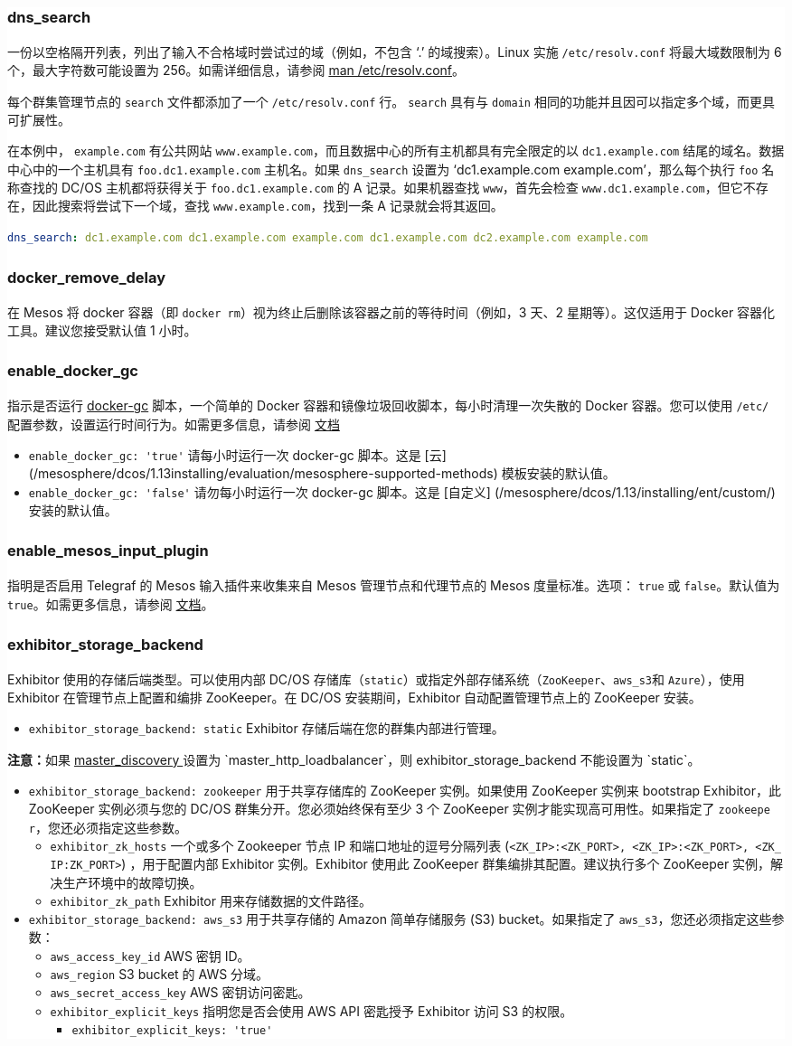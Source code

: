 ### dns_search
一份以空格隔开列表，列出了输入不合格域时尝试过的域（例如，不包含 &#8216;.&#8217; 的域搜索）。Linux 实施 `/etc/resolv.conf` 将最大域数限制为 6 个，最大字符数可能设置为 256。如需详细信息，请参阅 [man /etc/resolv.conf](http：//man7.org/linux/man-pages/man5/resolv.conf.5.html)。

每个群集管理节点的 `search` 文件都添加了一个 `/etc/resolv.conf` 行。 `search` 具有与 `domain` 相同的功能并且因可以指定多个域，而更具可扩展性。

在本例中， `example.com` 有公共网站 `www.example.com`，而且数据中心的所有主机都具有完全限定的以 `dc1.example.com` 结尾的域名。数据中心中的一个主机具有 `foo.dc1.example.com` 主机名。如果 `dns_search` 设置为 &#8216;dc1.example.com example.com&#8217;，那么每个执行 `foo` 名称查找的 DC/OS 主机都将获得关于 `foo.dc1.example.com` 的 A 记录。如果机器查找 `www`，首先会检查 `www.dc1.example.com`，但它不存在，因此搜索将尝试下一个域，查找 `www.example.com`，找到一条 A 记录就会将其返回。

```yaml
dns_search: dc1.example.com dc1.example.com example.com dc1.example.com dc2.example.com example.com
```

### docker_remove_delay
在 Mesos 将 docker 容器（即 `docker rm`）视为终止后删除该容器之前的等待时间（例如，3 天、2 星期等）。这仅适用于 Docker 容器化工具。建议您接受默认值 1 小时。

### enable_docker_gc
指示是否运行 [docker-gc](https://github.com/spotify/docker-gc#excluding-images-from-garbage-collection) 脚本，一个简单的 Docker 容器和镜像垃圾回收脚本，每小时清理一次失散的 Docker 容器。您可以使用 `/etc/` 配置参数，设置运行时间行为。如需更多信息，请参阅 [文档](https://github.com/spotify/docker-gc#excluding-images-from-garbage-collection)

* `enable_docker_gc: 'true'` 请每小时运行一次 docker-gc 脚本。这是 [云] (/mesosphere/dcos/1.13installing/evaluation/mesosphere-supported-methods) 模板安装的默认值。
* `enable_docker_gc: 'false'` 请勿每小时运行一次 docker-gc 脚本。这是 [自定义] (/mesosphere/dcos/1.13/installing/ent/custom/) 安装的默认值。


### enable_mesos_input_plugin

指明是否启用 Telegraf 的 Mesos 输入插件来收集来自 Mesos 管理节点和代理节点的 Mesos 度量标准。选项： `true` 或 `false`。默认值为 `true`。如需更多信息，请参阅 [文档](/mesosphere/dcos/1.13/metrics/mesos/)。

<a name="exhibitor_storage_backend"></a>

### exhibitor_storage_backend
Exhibitor 使用的存储后端类型。可以使用内部 DC/OS 存储库（`static`）或指定外部存储系统（`ZooKeeper`、`aws_s3`和 `Azure`），使用 Exhibitor 在管理节点上配置和编排 ZooKeeper。在 DC/OS 安装期间，Exhibitor 自动配置管理节点上的 ZooKeeper 安装。

*   `exhibitor_storage_backend: static`
    Exhibitor 存储后端在您的群集内部进行管理。

<p class="message--note"><strong>注意：</strong>如果 <a href ="/1.13/installing/production/advanced-configuration/configuration-reference/#master-discovery-required">master_discovery </a> 设置为 `master_http_loadbalancer`，则 exhibitor_storage_backend 不能设置为 `static`。</p>

*   `exhibitor_storage_backend: zookeeper`
    用于共享存储库的 ZooKeeper 实例。如果使用 ZooKeeper 实例来 bootstrap Exhibitor，此 ZooKeeper 实例必须与您的 DC/OS 群集分开。您必须始终保有至少 3 个 ZooKeeper 实例才能实现高可用性。如果指定了 `zookeeper`，您还必须指定这些参数。
    *   `exhibitor_zk_hosts`
        一个或多个 Zookeeper 节点 IP 和端口地址的逗号分隔列表 (`<ZK_IP>:<ZK_PORT>, <ZK_IP>:<ZK_PORT>, <ZK_IP:ZK_PORT>`) ，用于配置内部 Exhibitor 实例。Exhibitor 使用此 ZooKeeper 群集编排其配置。建议执行多个 ZooKeeper 实例，解决生产环境中的故障切换。
    *   `exhibitor_zk_path`
        Exhibitor 用来存储数据的文件路径。
*   `exhibitor_storage_backend: aws_s3`
    用于共享存储的 Amazon 简单存储服务 (S3) bucket。如果指定了 `aws_s3`，您还必须指定这些参数：
    *  `aws_access_key_id`
       AWS 密钥 ID。
    *  `aws_region`
       S3 bucket 的 AWS 分域。
    *  `aws_secret_access_key`
       AWS 密钥访问密匙。
    *  `exhibitor_explicit_keys`
       指明您是否会使用 AWS API 密匙授予 Exhibitor 访问 S3 的权限。
        *  `exhibitor_explicit_keys: 'true'`